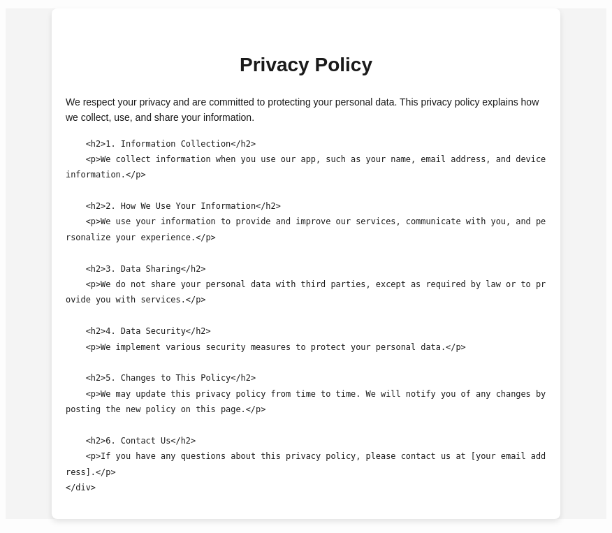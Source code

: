 <!DOCTYPE html>
<html lang="en">
<head>
    <meta charset="UTF-8">
    <meta name="viewport" content="width=device-width, initial-scale=1.0">
    <title>Privacy Policy</title>
    <style>
        body {
            font-family: Arial, sans-serif;
            line-height: 1.6;
            margin: 0;
            padding: 0;
            background-color: #f4f4f4;
        }
        .container {
            width: 80%;
            margin: 20px auto;
            background-color: white;
            padding: 20px;
            border-radius: 8px;
            box-shadow: 0 4px 8px rgba(0,0,0,0.1);
        }
        h1 {
            text-align: center;
        }
    </style>
</head>
<body>
    <div class="container">
        <h1>Privacy Policy</h1>
        <p>We respect your privacy and are committed to protecting your personal data. This privacy policy explains how we collect, use, and share your information.</p>

        <h2>1. Information Collection</h2>
        <p>We collect information when you use our app, such as your name, email address, and device information.</p>

        <h2>2. How We Use Your Information</h2>
        <p>We use your information to provide and improve our services, communicate with you, and personalize your experience.</p>

        <h2>3. Data Sharing</h2>
        <p>We do not share your personal data with third parties, except as required by law or to provide you with services.</p>

        <h2>4. Data Security</h2>
        <p>We implement various security measures to protect your personal data.</p>

        <h2>5. Changes to This Policy</h2>
        <p>We may update this privacy policy from time to time. We will notify you of any changes by posting the new policy on this page.</p>

        <h2>6. Contact Us</h2>
        <p>If you have any questions about this privacy policy, please contact us at [your email address].</p>
    </div>
</body>
</html>
